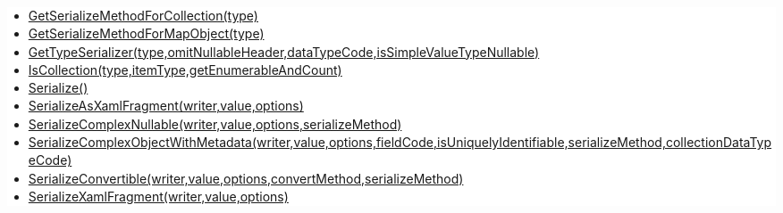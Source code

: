   - [GetSerializeMethodForCollection(type)](#M-Microsoft-VisualStudio-Extensibility-UI-DataContextSerializerOptions-DataContextFormatter-GetSerializeMethodForCollection-System-Type- 'Microsoft.VisualStudio.Extensibility.UI.DataContextSerializerOptions.DataContextFormatter.GetSerializeMethodForCollection(System.Type)')
  - [GetSerializeMethodForMapObject(type)](#M-Microsoft-VisualStudio-Extensibility-UI-DataContextSerializerOptions-DataContextFormatter-GetSerializeMethodForMapObject-System-Type- 'Microsoft.VisualStudio.Extensibility.UI.DataContextSerializerOptions.DataContextFormatter.GetSerializeMethodForMapObject(System.Type)')
  - [GetTypeSerializer(type,omitNullableHeader,dataTypeCode,isSimpleValueTypeNullable)](#M-Microsoft-VisualStudio-Extensibility-UI-DataContextSerializerOptions-DataContextFormatter-GetTypeSerializer-System-Type,System-Boolean,Microsoft-Internal-VisualStudio-RemoteUI-DataTypeCode@,System-Boolean@- 'Microsoft.VisualStudio.Extensibility.UI.DataContextSerializerOptions.DataContextFormatter.GetTypeSerializer(System.Type,System.Boolean,Microsoft.Internal.VisualStudio.RemoteUI.DataTypeCode@,System.Boolean@)')
  - [IsCollection(type,itemType,getEnumerableAndCount)](#M-Microsoft-VisualStudio-Extensibility-UI-DataContextSerializerOptions-DataContextFormatter-IsCollection-System-Type,System-Type@,System-Func{System-Object,System-ValueTuple{System-Collections-IEnumerable,System-Int32}}@- 'Microsoft.VisualStudio.Extensibility.UI.DataContextSerializerOptions.DataContextFormatter.IsCollection(System.Type,System.Type@,System.Func{System.Object,System.ValueTuple{System.Collections.IEnumerable,System.Int32}}@)')
  - [Serialize()](#M-Microsoft-VisualStudio-Extensibility-UI-DataContextSerializerOptions-DataContextFormatter-Serialize-MessagePack-MessagePackWriter@,System-Object,MessagePack-MessagePackSerializerOptions- 'Microsoft.VisualStudio.Extensibility.UI.DataContextSerializerOptions.DataContextFormatter.Serialize(MessagePack.MessagePackWriter@,System.Object,MessagePack.MessagePackSerializerOptions)')
  - [SerializeAsXamlFragment(writer,value,options)](#M-Microsoft-VisualStudio-Extensibility-UI-DataContextSerializerOptions-DataContextFormatter-SerializeAsXamlFragment-MessagePack-MessagePackWriter@,System-Object,MessagePack-MessagePackSerializerOptions- 'Microsoft.VisualStudio.Extensibility.UI.DataContextSerializerOptions.DataContextFormatter.SerializeAsXamlFragment(MessagePack.MessagePackWriter@,System.Object,MessagePack.MessagePackSerializerOptions)')
  - [SerializeComplexNullable(writer,value,options,serializeMethod)](#M-Microsoft-VisualStudio-Extensibility-UI-DataContextSerializerOptions-DataContextFormatter-SerializeComplexNullable-MessagePack-MessagePackWriter@,System-Object,MessagePack-MessagePackSerializerOptions,Microsoft-Internal-VisualStudio-RemoteUI-SimpleDataTypesSerializer-SerializeMethod- 'Microsoft.VisualStudio.Extensibility.UI.DataContextSerializerOptions.DataContextFormatter.SerializeComplexNullable(MessagePack.MessagePackWriter@,System.Object,MessagePack.MessagePackSerializerOptions,Microsoft.Internal.VisualStudio.RemoteUI.SimpleDataTypesSerializer.SerializeMethod)')
  - [SerializeComplexObjectWithMetadata(writer,value,options,fieldCode,isUniquelyIdentifiable,serializeMethod,collectionDataTypeCode)](#M-Microsoft-VisualStudio-Extensibility-UI-DataContextSerializerOptions-DataContextFormatter-SerializeComplexObjectWithMetadata-MessagePack-MessagePackWriter@,System-Object,MessagePack-MessagePackSerializerOptions,Microsoft-Internal-VisualStudio-RemoteUI-SerializerFieldCode,System-Boolean,Microsoft-Internal-VisualStudio-RemoteUI-SimpleDataTypesSerializer-SerializeNonNullMethod,Microsoft-Internal-VisualStudio-RemoteUI-DataTypeCode- 'Microsoft.VisualStudio.Extensibility.UI.DataContextSerializerOptions.DataContextFormatter.SerializeComplexObjectWithMetadata(MessagePack.MessagePackWriter@,System.Object,MessagePack.MessagePackSerializerOptions,Microsoft.Internal.VisualStudio.RemoteUI.SerializerFieldCode,System.Boolean,Microsoft.Internal.VisualStudio.RemoteUI.SimpleDataTypesSerializer.SerializeNonNullMethod,Microsoft.Internal.VisualStudio.RemoteUI.DataTypeCode)')
  - [SerializeConvertible(writer,value,options,convertMethod,serializeMethod)](#M-Microsoft-VisualStudio-Extensibility-UI-DataContextSerializerOptions-DataContextFormatter-SerializeConvertible-MessagePack-MessagePackWriter@,System-Object,MessagePack-MessagePackSerializerOptions,System-Func{System-Object,System-Object},Microsoft-Internal-VisualStudio-RemoteUI-SimpleDataTypesSerializer-SerializeMethod- 'Microsoft.VisualStudio.Extensibility.UI.DataContextSerializerOptions.DataContextFormatter.SerializeConvertible(MessagePack.MessagePackWriter@,System.Object,MessagePack.MessagePackSerializerOptions,System.Func{System.Object,System.Object},Microsoft.Internal.VisualStudio.RemoteUI.SimpleDataTypesSerializer.SerializeMethod)')
  - [SerializeXamlFragment(writer,value,options)](#M-Microsoft-VisualStudio-Extensibility-UI-DataContextSerializerOptions-DataContextFormatter-SerializeXamlFragment-MessagePack-MessagePackWriter@,System-Object,MessagePack-MessagePackSerializerOptions- 'Microsoft.VisualStudio.Extensibility.UI.DataContextSerializerOptions.DataContextFormatter.SerializeXamlFragment(MessagePack.MessagePackWriter@,System.Object,MessagePack.MessagePackSerializerOptions)')
